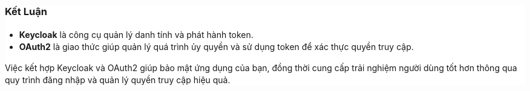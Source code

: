 ### Kết Luận

- **Keycloak** là công cụ quản lý danh tính và phát hành token.
- **OAuth2** là giao thức giúp quản lý quá trình ủy quyền và sử dụng token để xác thực quyền truy cập.

Việc kết hợp Keycloak và OAuth2 giúp bảo mật ứng dụng của bạn, đồng thời cung cấp trải nghiệm người dùng tốt hơn thông qua quy trình đăng nhập và quản lý quyền truy cập hiệu quả.